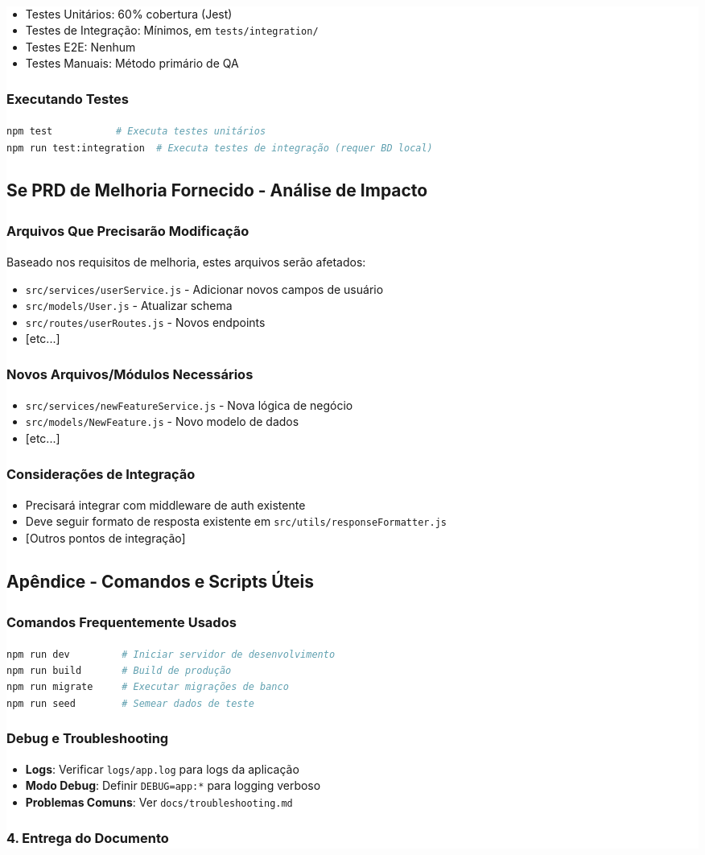 - Testes Unitários: 60% cobertura (Jest)
- Testes de Integração: Mínimos, em `tests/integration/`
- Testes E2E: Nenhum
- Testes Manuais: Método primário de QA

### Executando Testes

```bash
npm test           # Executa testes unitários
npm run test:integration  # Executa testes de integração (requer BD local)
```

## Se PRD de Melhoria Fornecido - Análise de Impacto

### Arquivos Que Precisarão Modificação

Baseado nos requisitos de melhoria, estes arquivos serão afetados:

- `src/services/userService.js` - Adicionar novos campos de usuário
- `src/models/User.js` - Atualizar schema
- `src/routes/userRoutes.js` - Novos endpoints
- [etc...]

### Novos Arquivos/Módulos Necessários

- `src/services/newFeatureService.js` - Nova lógica de negócio
- `src/models/NewFeature.js` - Novo modelo de dados
- [etc...]

### Considerações de Integração

- Precisará integrar com middleware de auth existente
- Deve seguir formato de resposta existente em `src/utils/responseFormatter.js`
- [Outros pontos de integração]

## Apêndice - Comandos e Scripts Úteis

### Comandos Frequentemente Usados

```bash
npm run dev         # Iniciar servidor de desenvolvimento
npm run build       # Build de produção
npm run migrate     # Executar migrações de banco
npm run seed        # Semear dados de teste
```

### Debug e Troubleshooting

- **Logs**: Verificar `logs/app.log` para logs da aplicação
- **Modo Debug**: Definir `DEBUG=app:*` para logging verboso
- **Problemas Comuns**: Ver `docs/troubleshooting.md`

### 4. Entrega do Documento
